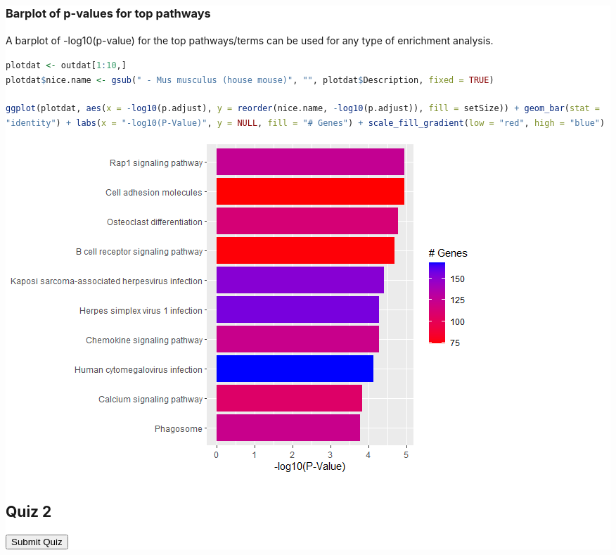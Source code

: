 
### Barplot of p-values for top pathways
A barplot of -log10(p-value) for the top pathways/terms can be used for any type of enrichment analysis.


``` r
plotdat <- outdat[1:10,]
plotdat$nice.name <- gsub(" - Mus musculus (house mouse)", "", plotdat$Description, fixed = TRUE)

ggplot(plotdat, aes(x = -log10(p.adjust), y = reorder(nice.name, -log10(p.adjust)), fill = setSize)) + geom_bar(stat = "identity") + labs(x = "-log10(P-Value)", y = NULL, fill = "# Genes") + scale_fill_gradient(low = "red", high = "blue")
```

![](enrichment_mm_with_quizzes_files/figure-html/unnamed-chunk-14-1.png)
## Quiz 2

<div id="quiz2" class="quiz"></div>
<button id="submit2">Submit Quiz</button>
<div id="results2" class="output"></div>
<script>
quizContainer2 = document.getElementById('quiz2');
resultsContainer2 = document.getElementById('results2');
submitButton2 = document.getElementById('submit2');

myQuestions2 = [
  {
    question: "How many pathways have an adjusted p-value less than 0.05?",
    answers: {
      a: "118",
      b: "325",
      c: "134"
    },
    correctAnswer: "a"
  },
  {
      question: "Which pathway has the most genes annotated to it?'",
    answers: {
      a: "Ribosome",